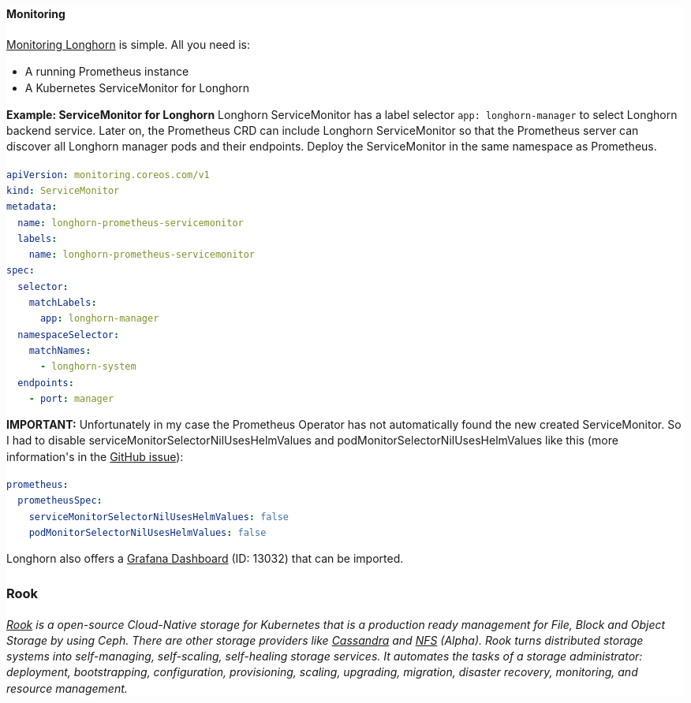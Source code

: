 #### Monitoring
[Monitoring Longhorn](https://longhorn.io/docs/latest/monitoring/prometheus-and-grafana-setup/) is simple. All you need is:
- A running Prometheus instance
- A Kubernetes ServiceMonitor for Longhorn

**Example: ServiceMonitor for Longhorn**
Longhorn ServiceMonitor has a label selector `app: longhorn-manager` to select Longhorn backend service. Later on, the Prometheus CRD can include Longhorn ServiceMonitor so that the Prometheus server can discover all Longhorn manager pods and their endpoints. Deploy the ServiceMonitor in the same namespace as Prometheus.
```yaml
apiVersion: monitoring.coreos.com/v1
kind: ServiceMonitor
metadata:
  name: longhorn-prometheus-servicemonitor
  labels:
    name: longhorn-prometheus-servicemonitor
spec:
  selector:
    matchLabels:
      app: longhorn-manager
  namespaceSelector:
    matchNames:
      - longhorn-system
  endpoints:
    - port: manager
```

**IMPORTANT:** Unfortunately in my case the Prometheus Operator has not automatically found the new created ServiceMonitor. 
So I had to disable serviceMonitorSelectorNilUsesHelmValues and podMonitorSelectorNilUsesHelmValues like this (more information's in the [GitHub issue](https://github.com/helm/charts/issues/13196)):
```yaml
prometheus:
  prometheusSpec:
    serviceMonitorSelectorNilUsesHelmValues: false
    podMonitorSelectorNilUsesHelmValues: false
```

Longhorn also offers a [Grafana Dashboard](https://grafana.com/grafana/dashboards/13032) (ID: 13032) that can be imported.



### Rook
*[Rook](https://rook.io/) is a open-source Cloud-Native storage for Kubernetes that is a production ready management for File, Block and Object Storage by using Ceph. There are other storage providers like [Cassandra](https://github.com/k8ssandra/cass-operator/) and [NFS](https://github.com/rook/nfs) (Alpha). Rook turns distributed storage systems into self-managing, self-scaling, self-healing storage services. It automates the tasks of a storage administrator: deployment, bootstrapping, configuration, provisioning, scaling, upgrading, migration, disaster recovery, monitoring, and resource management.*
